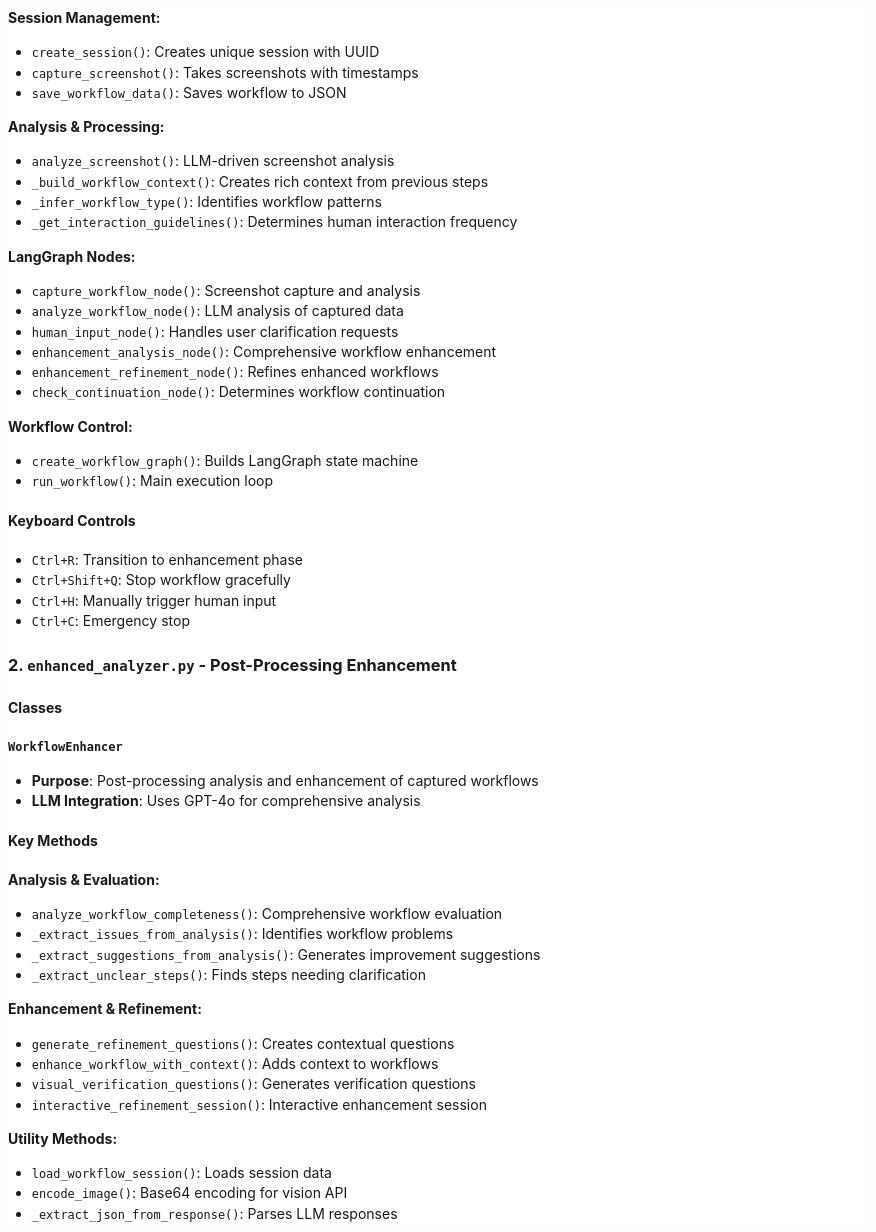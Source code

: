 **Session Management:**
- `create_session()`: Creates unique session with UUID
- `capture_screenshot()`: Takes screenshots with timestamps
- `save_workflow_data()`: Saves workflow to JSON

**Analysis & Processing:**
- `analyze_screenshot()`: LLM-driven screenshot analysis
- `_build_workflow_context()`: Creates rich context from previous steps
- `_infer_workflow_type()`: Identifies workflow patterns
- `_get_interaction_guidelines()`: Determines human interaction frequency

**LangGraph Nodes:**
- `capture_workflow_node()`: Screenshot capture and analysis
- `analyze_workflow_node()`: LLM analysis of captured data
- `human_input_node()`: Handles user clarification requests
- `enhancement_analysis_node()`: Comprehensive workflow enhancement
- `enhancement_refinement_node()`: Refines enhanced workflows
- `check_continuation_node()`: Determines workflow continuation

**Workflow Control:**
- `create_workflow_graph()`: Builds LangGraph state machine
- `run_workflow()`: Main execution loop

#### **Keyboard Controls**
- `Ctrl+R`: Transition to enhancement phase
- `Ctrl+Shift+Q`: Stop workflow gracefully
- `Ctrl+H`: Manually trigger human input
- `Ctrl+C`: Emergency stop

### 2. `enhanced_analyzer.py` - Post-Processing Enhancement

#### **Classes**

**`WorkflowEnhancer`**
- **Purpose**: Post-processing analysis and enhancement of captured workflows
- **LLM Integration**: Uses GPT-4o for comprehensive analysis

#### **Key Methods**

**Analysis & Evaluation:**
- `analyze_workflow_completeness()`: Comprehensive workflow evaluation
- `_extract_issues_from_analysis()`: Identifies workflow problems
- `_extract_suggestions_from_analysis()`: Generates improvement suggestions
- `_extract_unclear_steps()`: Finds steps needing clarification

**Enhancement & Refinement:**
- `generate_refinement_questions()`: Creates contextual questions
- `enhance_workflow_with_context()`: Adds context to workflows
- `visual_verification_questions()`: Generates verification questions
- `interactive_refinement_session()`: Interactive enhancement session

**Utility Methods:**
- `load_workflow_session()`: Loads session data
- `encode_image()`: Base64 encoding for vision API
- `_extract_json_from_response()`: Parses LLM responses
